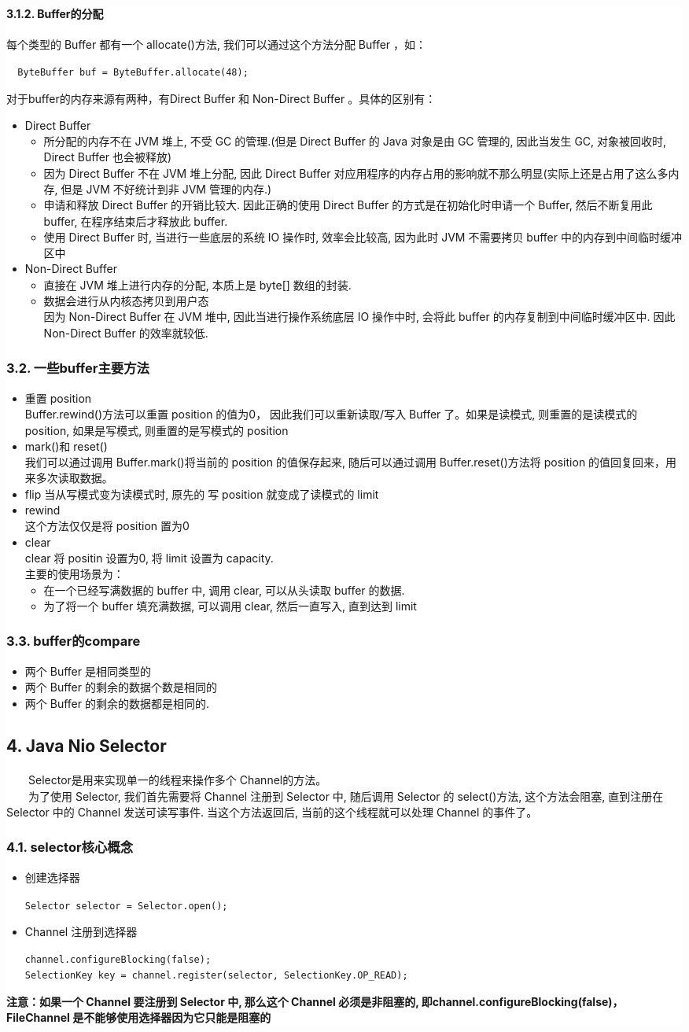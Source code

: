 #### 3.1.2. Buffer的分配  
每个类型的 Buffer 都有一个 allocate()方法, 我们可以通过这个方法分配 Buffer ，如：
```
  ByteBuffer buf = ByteBuffer.allocate(48);
```  
对于buffer的内存来源有两种，有Direct Buffer 和 Non-Direct Buffer 。具体的区别有：  
* Direct Buffer
  * 所分配的内存不在 JVM 堆上, 不受 GC 的管理.(但是 Direct Buffer 的 Java 对象是由 GC 管理的, 因此当发生 GC, 对象被回收时, Direct Buffer 也会被释放)
  * 因为 Direct Buffer 不在 JVM 堆上分配, 因此 Direct Buffer 对应用程序的内存占用的影响就不那么明显(实际上还是占用了这么多内存, 但是 JVM 不好统计到非 JVM 管理的内存.)
  * 申请和释放 Direct Buffer 的开销比较大. 因此正确的使用 Direct Buffer 的方式是在初始化时申请一个 Buffer, 然后不断复用此 buffer, 在程序结束后才释放此 buffer.
  * 使用 Direct Buffer 时, 当进行一些底层的系统 IO 操作时, 效率会比较高, 因为此时 JVM 不需要拷贝 buffer 中的内存到中间临时缓冲区中
* Non-Direct Buffer
  * 直接在 JVM 堆上进行内存的分配, 本质上是 byte[] 数组的封装.
  * 数据会进行从内核态拷贝到用户态  
    因为 Non-Direct Buffer 在 JVM 堆中, 因此当进行操作系统底层 IO 操作中时, 会将此 buffer 的内存复制到中间临时缓冲区中. 因此 Non-Direct Buffer 的效率就较低.

### 3.2. 一些buffer主要方法  
* 重置 position  
  Buffer.rewind()方法可以重置 position 的值为0， 因此我们可以重新读取/写入 Buffer 了。如果是读模式, 则重置的是读模式的 position, 如果是写模式, 则重置的是写模式的 position
* mark()和 reset()   
  我们可以通过调用 Buffer.mark()将当前的 position 的值保存起来, 随后可以通过调用 Buffer.reset()方法将 position 的值回复回来，用来多次读取数据。
* flip
  当从写模式变为读模式时, 原先的 写 position 就变成了读模式的 limit
* rewind  
  这个方法仅仅是将 position 置为0
* clear    
  clear 将 positin 设置为0, 将 limit 设置为 capacity.  
  主要的使用场景为：  
  * 在一个已经写满数据的 buffer 中, 调用 clear, 可以从头读取 buffer 的数据.
  * 为了将一个 buffer 填充满数据, 可以调用 clear, 然后一直写入, 直到达到 limit

### 3.3. buffer的compare  
* 两个 Buffer 是相同类型的
* 两个 Buffer 的剩余的数据个数是相同的
* 两个 Buffer 的剩余的数据都是相同的.     


## 4. Java Nio Selector  
&emsp;&emsp;Selector是用来实现单一的线程来操作多个 Channel的方法。  
&emsp;&emsp;为了使用 Selector, 我们首先需要将 Channel 注册到 Selector 中, 随后调用 Selector 的 select()方法, 这个方法会阻塞, 直到注册在 Selector 中的 Channel 发送可读写事件. 当这个方法返回后, 当前的这个线程就可以处理 Channel 的事件了。  

### 4.1. selector核心概念  
* 创建选择器  
  ```
  Selector selector = Selector.open();
  ```
* Channel 注册到选择器
  ```
  channel.configureBlocking(false);
  SelectionKey key = channel.register(selector, SelectionKey.OP_READ);
  ```  
**注意：如果一个 Channel 要注册到 Selector 中, 那么这个 Channel 必须是非阻塞的, 即channel.configureBlocking(false)，FileChannel 是不能够使用选择器因为它只能是阻塞的**   
